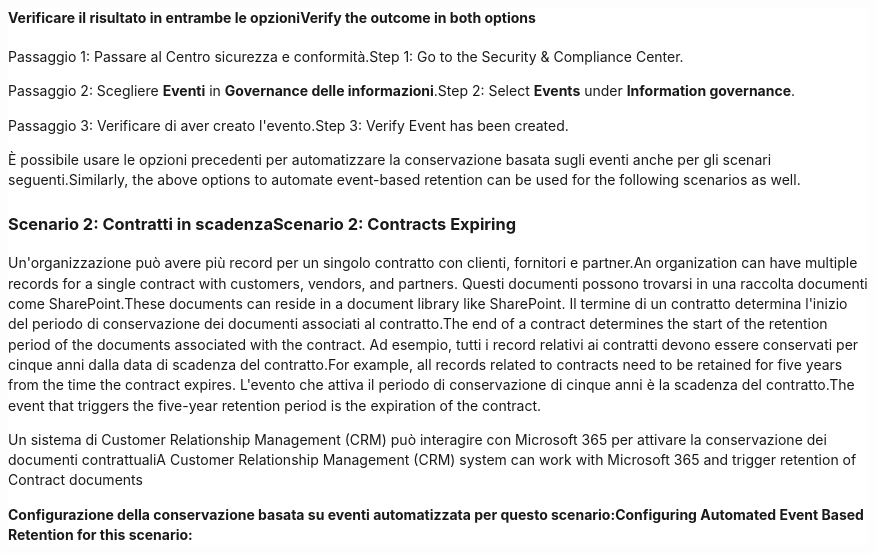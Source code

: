 #### <a name="verify-the-outcome-in-both-options"></a><span data-ttu-id="ddffc-395">Verificare il risultato in entrambe le opzioni</span><span class="sxs-lookup"><span data-stu-id="ddffc-395">Verify the outcome in both options</span></span>

<span data-ttu-id="ddffc-396">Passaggio 1: Passare al Centro sicurezza e conformità.</span><span class="sxs-lookup"><span data-stu-id="ddffc-396">Step 1: Go to the Security & Compliance Center.</span></span>

<span data-ttu-id="ddffc-397">Passaggio 2: Scegliere **Eventi** in **Governance delle informazioni**.</span><span class="sxs-lookup"><span data-stu-id="ddffc-397">Step 2: Select **Events** under **Information governance**.</span></span>

<span data-ttu-id="ddffc-398">Passaggio 3: Verificare di aver creato l'evento.</span><span class="sxs-lookup"><span data-stu-id="ddffc-398">Step 3: Verify Event has been created.</span></span>

<span data-ttu-id="ddffc-399">È possibile usare le opzioni precedenti per automatizzare la conservazione basata sugli eventi anche per gli scenari seguenti.</span><span class="sxs-lookup"><span data-stu-id="ddffc-399">Similarly, the above options to automate event-based retention can be used for the following scenarios as well.</span></span>

### <a name="scenario-2-contracts-expiring"></a><span data-ttu-id="ddffc-400">Scenario 2: Contratti in scadenza</span><span class="sxs-lookup"><span data-stu-id="ddffc-400">Scenario 2: Contracts Expiring</span></span>

<span data-ttu-id="ddffc-401">Un'organizzazione può avere più record per un singolo contratto con clienti, fornitori e partner.</span><span class="sxs-lookup"><span data-stu-id="ddffc-401">An organization can have multiple records for a single contract with customers, vendors, and partners.</span></span> <span data-ttu-id="ddffc-402">Questi documenti possono trovarsi in una raccolta documenti come SharePoint.</span><span class="sxs-lookup"><span data-stu-id="ddffc-402">These documents can reside in a document library like SharePoint.</span></span> <span data-ttu-id="ddffc-403">Il termine di un contratto determina l'inizio del periodo di conservazione dei documenti associati al contratto.</span><span class="sxs-lookup"><span data-stu-id="ddffc-403">The end of a contract determines the start of the retention period of the documents associated with the contract.</span></span> <span data-ttu-id="ddffc-404">Ad esempio, tutti i record relativi ai contratti devono essere conservati per cinque anni dalla data di scadenza del contratto.</span><span class="sxs-lookup"><span data-stu-id="ddffc-404">For example, all records related to contracts need to be retained for five years from the time the contract expires.</span></span> <span data-ttu-id="ddffc-405">L'evento che attiva il periodo di conservazione di cinque anni è la scadenza del contratto.</span><span class="sxs-lookup"><span data-stu-id="ddffc-405">The event that triggers the five-year retention period is the expiration of the contract.</span></span>

<span data-ttu-id="ddffc-406">Un sistema di Customer Relationship Management (CRM) può interagire con Microsoft 365 per attivare la conservazione dei documenti contrattuali</span><span class="sxs-lookup"><span data-stu-id="ddffc-406">A Customer Relationship Management (CRM) system can work with Microsoft 365 and trigger retention of Contract documents</span></span>

<span data-ttu-id="ddffc-407">**Configurazione della conservazione basata su eventi automatizzata per questo scenario:**</span><span class="sxs-lookup"><span data-stu-id="ddffc-407">**Configuring Automated Event Based Retention for this scenario:**</span></span>

